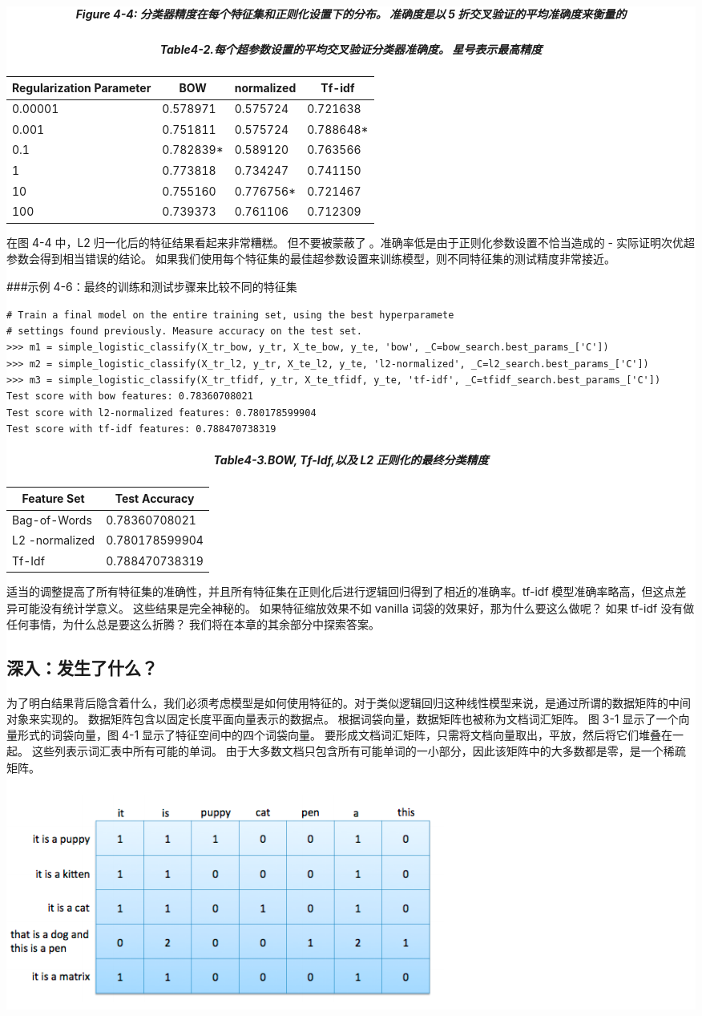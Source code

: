 <center><h5>Figure 4-4: 分类器精度在每个特征集和正则化设置下的分布。 准确度是以 5 折交叉验证的平均准确度来衡量的</h5></center>

<center><h5>Table4-2.每个超参数设置的平均交叉验证分类器准确度。 星号表示最高精度</h5></center>
<center>
  
Regularization Parameter | BOW | normalized| Tf-idf
--------|-----------|----------|---------
0.00001 | 0.578971  | 0.575724 | 0.721638
0.001| 0.751811 | 0.575724 | 0.788648*
0.1 | 0.782839* | 0.589120 | 0.763566
1   | 0.773818  | 0.734247 | 0.741150
10  | 0.755160  | 0.776756*| 0.721467
100 |0.739373   | 0.761106 | 0.712309

</center>

在图 4-4 中，L2 归一化后的特征结果看起来非常糟糕。 但不要被蒙蔽了 。准确率低是由于正则化参数设置不恰当造成的 - 实际证明次优超参数会得到相当错误的结论。 如果我们使用每个特征集的最佳超参数设置来训练模型，则不同特征集的测试精度非常接近。

###示例 4-6：最终的训练和测试步骤来比较不同的特征集
```
# Train a final model on the entire training set, using the best hyperparamete
# settings found previously. Measure accuracy on the test set.
>>> m1 = simple_logistic_classify(X_tr_bow, y_tr, X_te_bow, y_te, 'bow', _C=bow_search.best_params_['C'])
>>> m2 = simple_logistic_classify(X_tr_l2, y_tr, X_te_l2, y_te, 'l2-normalized', _C=l2_search.best_params_['C'])
>>> m3 = simple_logistic_classify(X_tr_tfidf, y_tr, X_te_tfidf, y_te, 'tf-idf', _C=tfidf_search.best_params_['C'])
Test score with bow features: 0.78360708021
Test score with l2-normalized features: 0.780178599904
Test score with tf-idf features: 0.788470738319
```
<center><h5>Table4-3.BOW, Tf-Idf,以及 L2 正则化的最终分类精度<h5></center>

Feature Set |Test Accuracy
--------|-----------
Bag-of-Words | 0.78360708021
L2 -normalized | 0.780178599904
Tf-Idf | 0.788470738319

适当的调整提高了所有特征集的准确性，并且所有特征集在正则化后进行逻辑回归得到了相近的准确率。tf-idf 模型准确率略高，但这点差异可能没有统计学意义。 这些结果是完全神秘的。 如果特征缩放效果不如 vanilla 词袋的效果好，那为什么要这么做呢？ 如果 tf-idf 没有做任何事情，为什么总是要这么折腾？ 我们将在本章的其余部分中探索答案。

## 深入：发生了什么？
为了明白结果背后隐含着什么，我们必须考虑模型是如何使用特征的。对于类似逻辑回归这种线性模型来说，是通过所谓的数据矩阵的中间对象来实现的。
数据矩阵包含以固定长度平面向量表示的数据点。 根据词袋向量，数据矩阵也被称为文档词汇矩阵。 图 3-1 显示了一个向量形式的词袋向量，图 4-1 显示了特征空间中的四个词袋向量。 要形成文档词汇矩阵，只需将文档向量取出，平放，然后将它们堆叠在一起。 这些列表示词汇表中所有可能的单词。 由于大多数文档只包含所有可能单词的一小部分，因此该矩阵中的大多数都是零，是一个稀疏矩阵。

![Figure 4-5: 包含 5 个文档 7 个单词的文档-词汇矩阵](img/chapter4/4-5.png)

